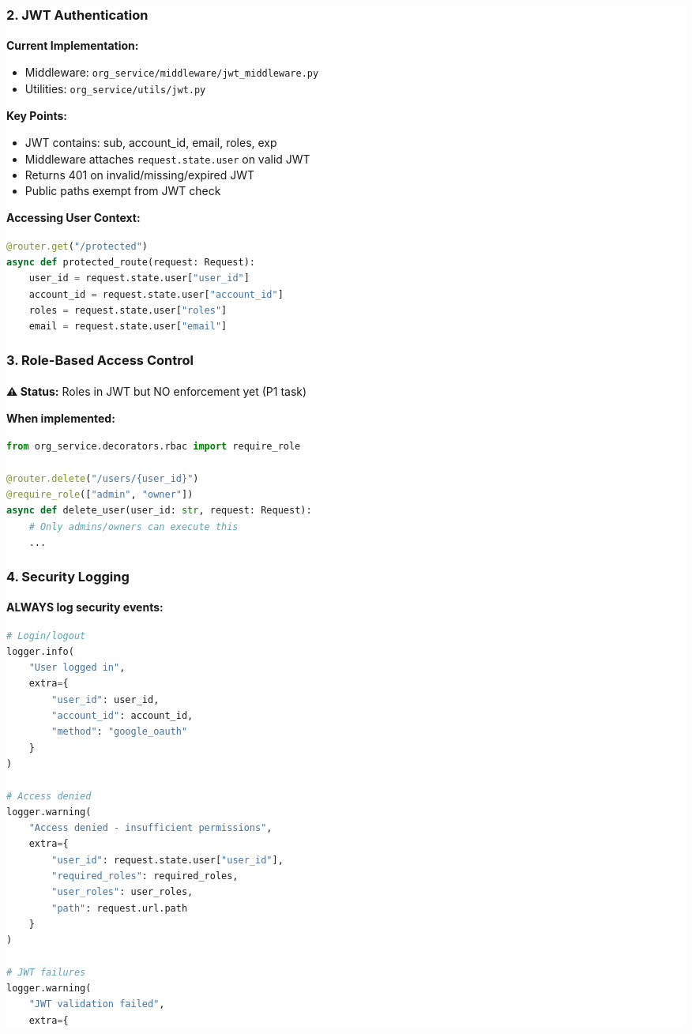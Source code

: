 ### 2. JWT Authentication

**Current Implementation:**
- Middleware: `org_service/middleware/jwt_middleware.py`
- Utilities: `org_service/utils/jwt.py`

**Key Points:**
- JWT contains: sub, account_id, email, roles, exp
- Middleware attaches `request.state.user` on valid JWT
- Returns 401 on invalid/missing/expired JWT
- Public paths exempt from JWT check

**Accessing User Context:**
```python
@router.get("/protected")
async def protected_route(request: Request):
    user_id = request.state.user["user_id"]
    account_id = request.state.user["account_id"]
    roles = request.state.user["roles"]
    email = request.state.user["email"]
```

### 3. Role-Based Access Control

**⚠️ Status:** Roles in JWT but NO enforcement yet (P1 task)

**When implemented:**
```python
from org_service.decorators.rbac import require_role

@router.delete("/users/{user_id}")
@require_role(["admin", "owner"])
async def delete_user(user_id: str, request: Request):
    # Only admins/owners can execute this
    ...
```

### 4. Security Logging

**ALWAYS log security events:**
```python
# Login/logout
logger.info(
    "User logged in",
    extra={
        "user_id": user_id,
        "account_id": account_id,
        "method": "google_oauth"
    }
)

# Access denied
logger.warning(
    "Access denied - insufficient permissions",
    extra={
        "user_id": request.state.user["user_id"],
        "required_roles": required_roles,
        "user_roles": user_roles,
        "path": request.url.path
    }
)

# JWT failures
logger.warning(
    "JWT validation failed",
    extra={
```